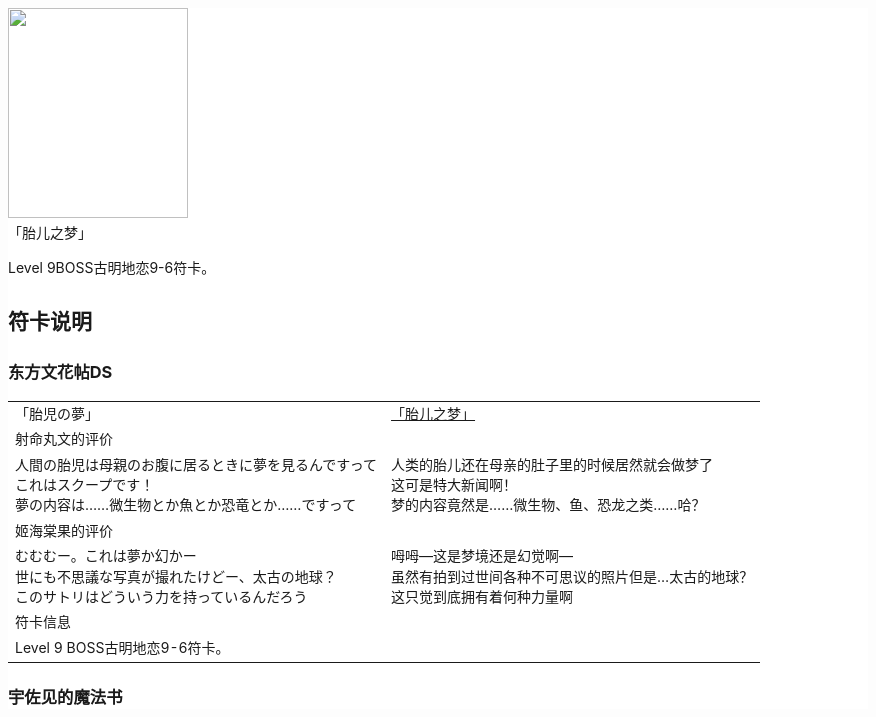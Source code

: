 <div class="thumbimage"><a href="./文件-「胎儿之梦」（DS文花帖）-4.png.md" class="image"><img alt="" src="https://upload.thwiki.cc/thumb/c/cf/%E3%80%8C%E8%83%8E%E5%84%BF%E4%B9%8B%E6%A2%A6%E3%80%8D%EF%BC%88DS%E6%96%87%E8%8A%B1%E5%B8%96%EF%BC%89-4.png/180px-%E3%80%8C%E8%83%8E%E5%84%BF%E4%B9%8B%E6%A2%A6%E3%80%8D%EF%BC%88DS%E6%96%87%E8%8A%B1%E5%B8%96%EF%BC%89-4.png" decoding="async" loading="lazy" width="180" height="210" srcset="https://upload.thwiki.cc/thumb/c/cf/%E3%80%8C%E8%83%8E%E5%84%BF%E4%B9%8B%E6%A2%A6%E3%80%8D%EF%BC%88DS%E6%96%87%E8%8A%B1%E5%B8%96%EF%BC%89-4.png/270px-%E3%80%8C%E8%83%8E%E5%84%BF%E4%B9%8B%E6%A2%A6%E3%80%8D%EF%BC%88DS%E6%96%87%E8%8A%B1%E5%B8%96%EF%BC%89-4.png 1.5x, https://upload.thwiki.cc/thumb/c/cf/%E3%80%8C%E8%83%8E%E5%84%BF%E4%B9%8B%E6%A2%A6%E3%80%8D%EF%BC%88DS%E6%96%87%E8%8A%B1%E5%B8%96%EF%BC%89-4.png/360px-%E3%80%8C%E8%83%8E%E5%84%BF%E4%B9%8B%E6%A2%A6%E3%80%8D%EF%BC%88DS%E6%96%87%E8%8A%B1%E5%B8%96%EF%BC%89-4.png 2x" data-file-width="384" data-file-height="448"></a>
</div>
</div><div class="thumbcaption" style="clear: left; text-align: left;">「胎儿之梦」
</div>
</div>
</div>
</td>
<td>
<p>Level 9BOSS古明地恋9-6符卡。
</p>
</td></tr></tbody></table>



## 符卡说明
### 东方文花帖DS

<table><tbody><tr class="tt-content-header" id="Level_9-36" data-pos="&#91;&quot;Level 9&quot;,36&#93;"><td class="tt-jah" lang="ja"><div class="poem">「胎児の夢」</div></td><td class="tt-zhh" lang="zh"><div class="poem"><a href="/%E3%80%8C%E8%83%8E%E5%84%BF%E4%B9%8B%E6%A2%A6%E3%80%8D" class="mw-redirect" title="「胎儿之梦」">「胎儿之梦」</a></div></td></tr><tr class="tt-header" id="Level_9-37" data-pos="&#91;&quot;Level 9&quot;,37&#93;"><td colspan="2" id="射命丸文的评价" class="tt-header" lang="zh"><div class="poem">射命丸文的评价</div></td></tr><tr class="tt-content" id="Level_9-38" data-pos="&#91;&quot;Level 9&quot;,38&#93;"><td class="tt-ja" lang="ja"><div class="poem">人間の胎児は母親のお腹に居るときに夢を見るんですって<br>これはスクープです！<br>夢の内容は……微生物とか魚とか恐竜とか……ですって</div></td><td class="tt-zh" lang="zh"><div class="poem">人类的胎儿还在母亲的肚子里的时候居然就会做梦了<br>这可是特大新闻啊！<br>梦的内容竟然是……微生物、鱼、恐龙之类……哈？</div></td></tr><tr class="tt-header" id="Level_9-39" data-pos="&#91;&quot;Level 9&quot;,39&#93;"><td colspan="2" id="姬海棠的评价" class="tt-header" lang="zh"><div class="poem">姬海棠果的评价</div></td></tr><tr class="tt-content" id="Level_9-40" data-pos="&#91;&quot;Level 9&quot;,40&#93;"><td class="tt-ja" lang="ja"><div class="poem">むむむー。これは夢か幻かー<br>世にも不思議な写真が撮れたけどー、太古の地球？<br>このサトリはどういう力を持っているんだろう</div></td><td class="tt-zh" lang="zh"><div class="poem">呣呣—这是梦境还是幻觉啊—<br>虽然有拍到过世间各种不可思议的照片但是…太古的地球？<br>这只觉到底拥有着何种力量啊</div></td></tr><tr class="tt-header" id="Level_9-41" data-pos="&#91;&quot;Level 9&quot;,41&#93;"><td colspan="2" id="符卡信息" class="tt-header" lang="zh"><div class="poem">符卡信息</div></td></tr><tr class="tt-text-header" id="Level_9-42" data-pos="&#91;&quot;Level 9&quot;,42&#93;"><td colspan="2" class="tt-text" lang="zh"><div class="poem">Level 9 BOSS古明地恋9-6符卡。<br></div></td></tr></tbody></table>


### 宇佐见的魔法书
